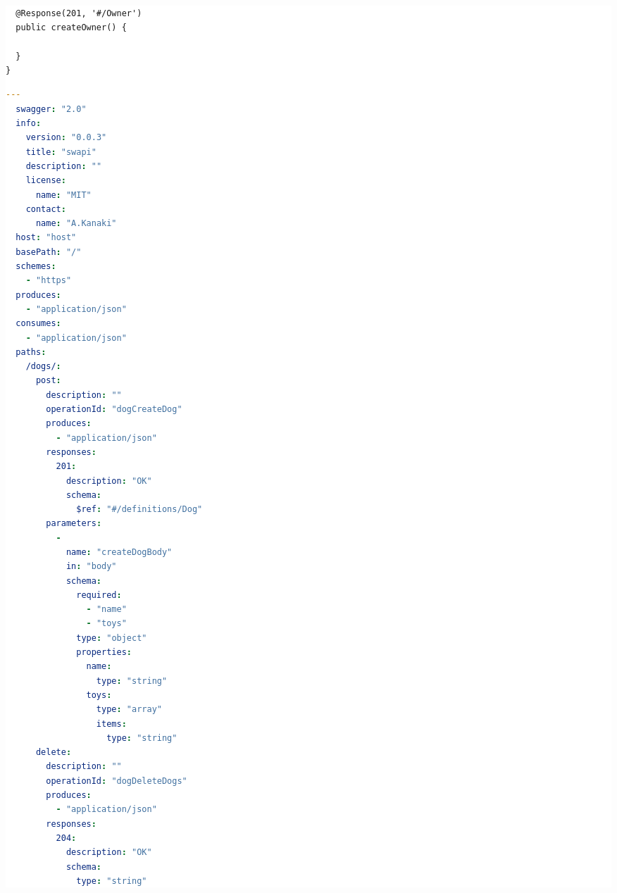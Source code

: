 ```TS
  @Response(201, '#/Owner')
  public createOwner() {

  }
}
```

```YAML
---
  swagger: "2.0"
  info:
    version: "0.0.3"
    title: "swapi"
    description: ""
    license:
      name: "MIT"
    contact:
      name: "A.Kanaki"
  host: "host"
  basePath: "/"
  schemes:
    - "https"
  produces:
    - "application/json"
  consumes:
    - "application/json"
  paths:
    /dogs/:
      post:
        description: ""
        operationId: "dogCreateDog"
        produces:
          - "application/json"
        responses:
          201:
            description: "OK"
            schema:
              $ref: "#/definitions/Dog"
        parameters:
          -
            name: "createDogBody"
            in: "body"
            schema:
              required:
                - "name"
                - "toys"
              type: "object"
              properties:
                name:
                  type: "string"
                toys:
                  type: "array"
                  items:
                    type: "string"
      delete:
        description: ""
        operationId: "dogDeleteDogs"
        produces:
          - "application/json"
        responses:
          204:
            description: "OK"
            schema:
              type: "string"
```
